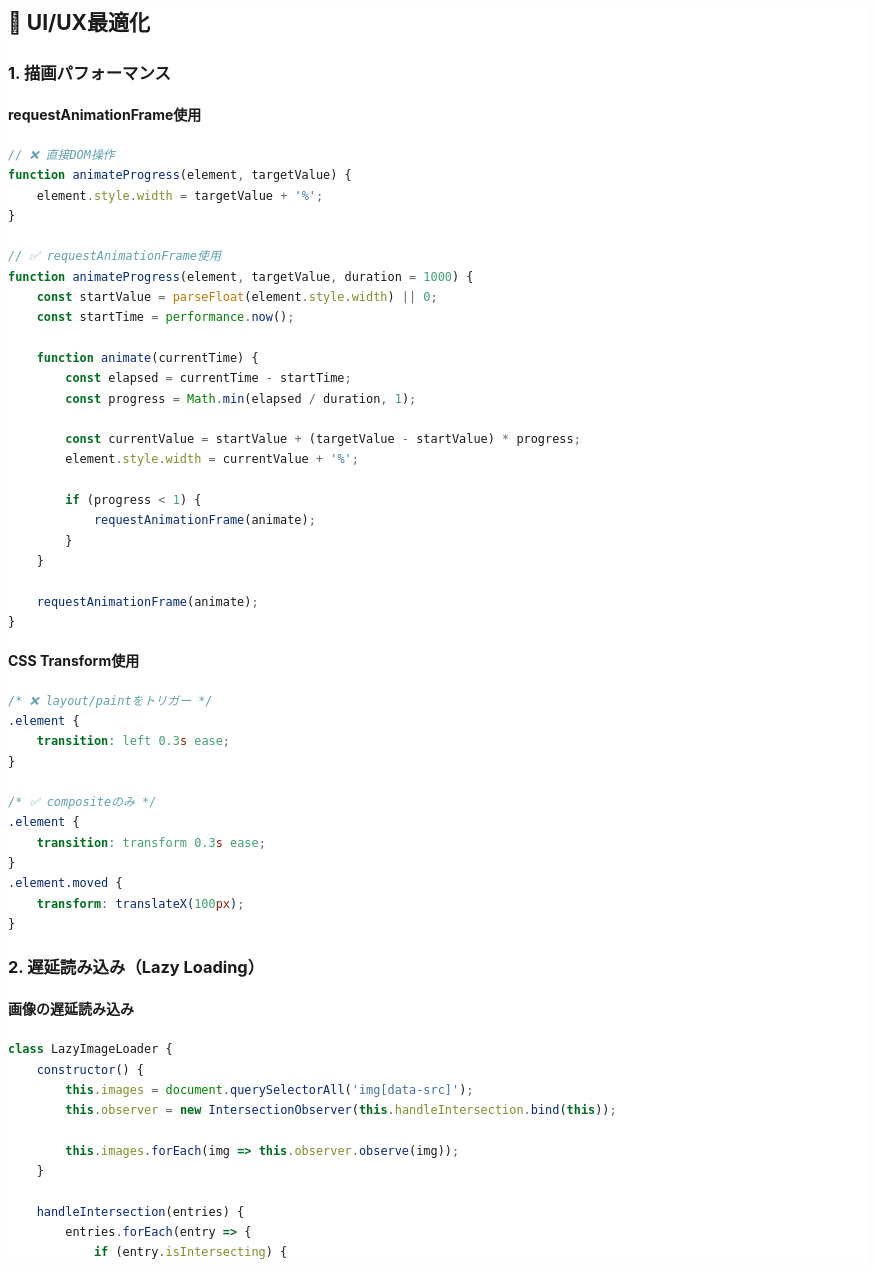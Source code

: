 ## 🎨 UI/UX最適化

### 1. 描画パフォーマンス

#### requestAnimationFrame使用
```javascript
// ❌ 直接DOM操作
function animateProgress(element, targetValue) {
    element.style.width = targetValue + '%';
}

// ✅ requestAnimationFrame使用
function animateProgress(element, targetValue, duration = 1000) {
    const startValue = parseFloat(element.style.width) || 0;
    const startTime = performance.now();
    
    function animate(currentTime) {
        const elapsed = currentTime - startTime;
        const progress = Math.min(elapsed / duration, 1);
        
        const currentValue = startValue + (targetValue - startValue) * progress;
        element.style.width = currentValue + '%';
        
        if (progress < 1) {
            requestAnimationFrame(animate);
        }
    }
    
    requestAnimationFrame(animate);
}
```

#### CSS Transform使用
```css
/* ❌ layout/paintをトリガー */
.element {
    transition: left 0.3s ease;
}

/* ✅ compositeのみ */
.element {
    transition: transform 0.3s ease;
}
.element.moved {
    transform: translateX(100px);
}
```

### 2. 遅延読み込み（Lazy Loading）

#### 画像の遅延読み込み
```javascript
class LazyImageLoader {
    constructor() {
        this.images = document.querySelectorAll('img[data-src]');
        this.observer = new IntersectionObserver(this.handleIntersection.bind(this));
        
        this.images.forEach(img => this.observer.observe(img));
    }
    
    handleIntersection(entries) {
        entries.forEach(entry => {
            if (entry.isIntersecting) {
```